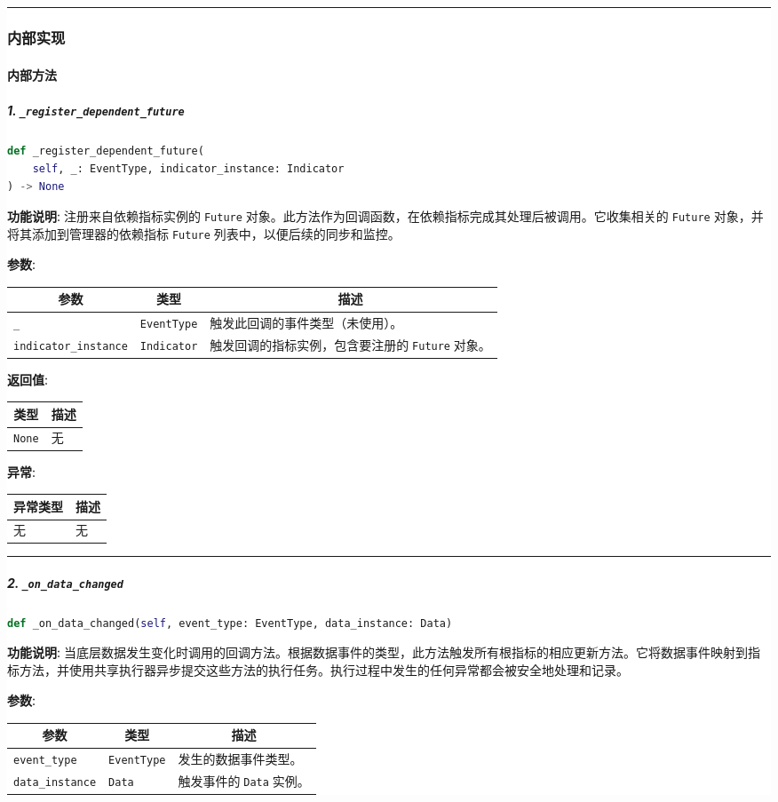 ------

### 内部实现

#### 内部方法

##### 1. `_register_dependent_future`

```python
def _register_dependent_future(
    self, _: EventType, indicator_instance: Indicator
) -> None
```

**功能说明**: 注册来自依赖指标实例的 `Future` 对象。此方法作为回调函数，在依赖指标完成其处理后被调用。它收集相关的 `Future` 对象，并将其添加到管理器的依赖指标 `Future` 列表中，以便后续的同步和监控。

**参数**:

| 参数                 | 类型        | 描述                                             |
| -------------------- | ----------- | ------------------------------------------------ |
| `_`                  | `EventType` | 触发此回调的事件类型（未使用）。                 |
| `indicator_instance` | `Indicator` | 触发回调的指标实例，包含要注册的 `Future` 对象。 |

**返回值**:

| 类型   | 描述 |
| ------ | ---- |
| `None` | 无   |

**异常**:

| 异常类型 | 描述 |
| -------- | ---- |
| 无       | 无   |

------

##### 2. `_on_data_changed`

```python
def _on_data_changed(self, event_type: EventType, data_instance: Data)
```

**功能说明**: 当底层数据发生变化时调用的回调方法。根据数据事件的类型，此方法触发所有根指标的相应更新方法。它将数据事件映射到指标方法，并使用共享执行器异步提交这些方法的执行任务。执行过程中发生的任何异常都会被安全地处理和记录。

**参数**:

| 参数            | 类型        | 描述                     |
| --------------- | ----------- | ------------------------ |
| `event_type`    | `EventType` | 发生的数据事件类型。     |
| `data_instance` | `Data`      | 触发事件的 `Data` 实例。 |

